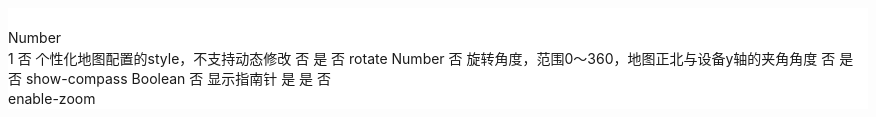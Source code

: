 <td rowspan="1" colSpan="1" ><br>Number<br></td>

<td rowspan="1" colSpan="1" >1</td>

<td rowspan="1" colSpan="1" >否</td>

<td rowspan="1" colSpan="1" >个性化地图配置的style，不支持动态修改</td>

<td rowspan="1" colSpan="1" >否</td>

<td rowspan="1" colSpan="1" >是</td>

<td rowspan="1" colSpan="1" >否</td>

<td rowspan="1" colSpan="1" ></td>

<td rowspan="1" colSpan="1" ></td>
</tr>

<tr>
<td rowspan="1" colSpan="1" >rotate</td>

<td rowspan="1" colSpan="1" >Number</td>

<td rowspan="1" colSpan="1" ></td>

<td rowspan="1" colSpan="1" >否</td>

<td rowspan="1" colSpan="1" >旋转角度，范围0～360，地图正北与设备y轴的夹角角度</td>

<td rowspan="1" colSpan="1" >否</td>

<td rowspan="1" colSpan="1" >是</td>

<td rowspan="1" colSpan="1" >否</td>

<td rowspan="1" colSpan="1" ></td>

<td rowspan="1" colSpan="1" ></td>
</tr>

<tr>
<td rowspan="1" colSpan="1" >show-compass</td>

<td rowspan="1" colSpan="1" >Boolean</td>

<td rowspan="1" colSpan="1" ></td>

<td rowspan="1" colSpan="1" >否</td>

<td rowspan="1" colSpan="1" >显示指南针</td>

<td rowspan="1" colSpan="1" >是</td>

<td rowspan="1" colSpan="1" >是</td>

<td rowspan="1" colSpan="1" >否</td>

<td rowspan="1" colSpan="1" ></td>

<td rowspan="1" colSpan="1" ></td>
</tr>

<tr>
<td rowspan="1" colSpan="1" ><br>enable-zoom<br></td>
